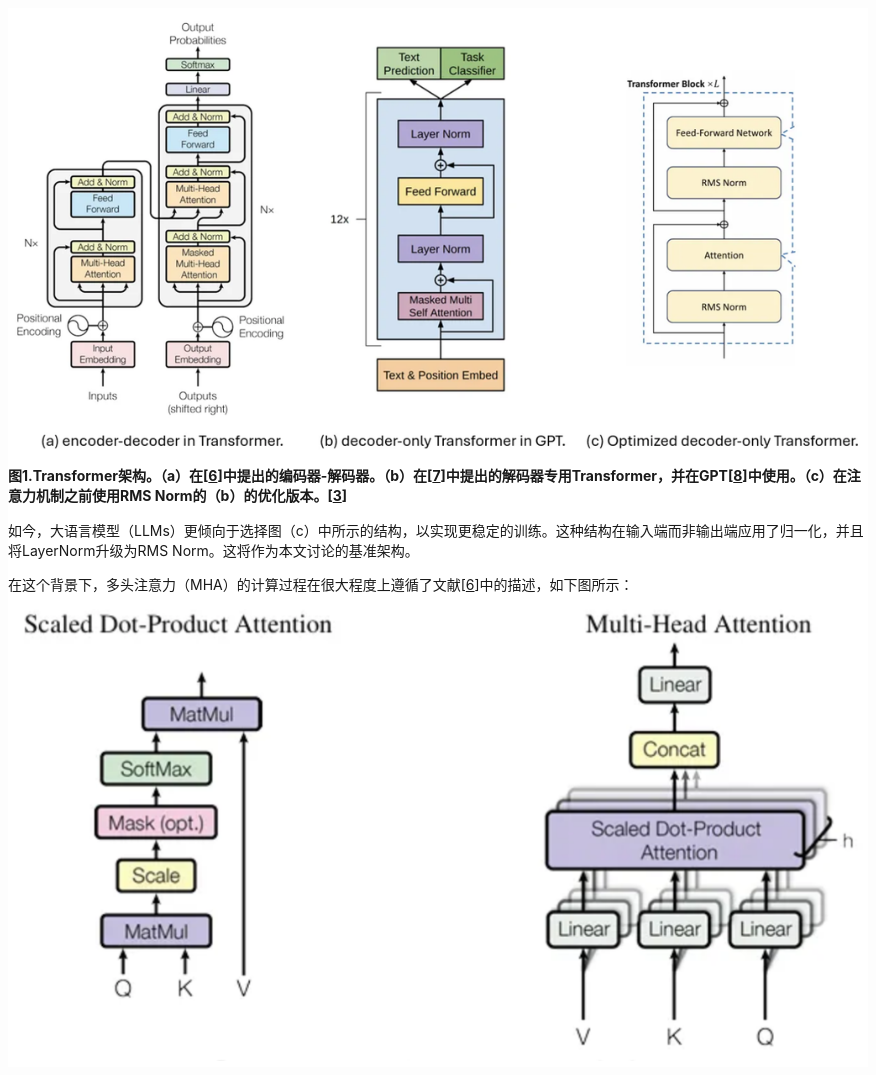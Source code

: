 <a>![](/img/ds/1.png)</a>
**图1.Transformer架构。（a）在[[<a href='#z_6'>6</a>](https://arxiv.org/abs/1706.03762)]中提出的编码器-解码器。（b）在[[<a href='#z_7'>7</a>](https://arxiv.org/pdf/1801.10198)]中提出的解码器专用Transformer，并在GPT[[<a href='#z_8'>8</a>](https://cdn.openai.com/research-covers/language-unsupervised/language_understanding_paper.pdf)]中使用。（c）在注意力机制之前使用RMS Norm的（b）的优化版本。[[<a href='#z_3'>3</a>](https://arxiv.org/abs/2405.04434)]**

如今，大语言模型（LLMs）更倾向于选择图（c）中所示的结构，以实现更稳定的训练。这种结构在输入端而非输出端应用了归一化，并且将LayerNorm升级为RMS Norm。这将作为本文讨论的基准架构。


在这个背景下，多头注意力（MHA）的计算过程在很大程度上遵循了文献[[<a href='#z_6'>6</a>](https://arxiv.org/abs/1706.03762)]中的描述，如下图所示：

<a>![](/img/ds/2.png)</a>

